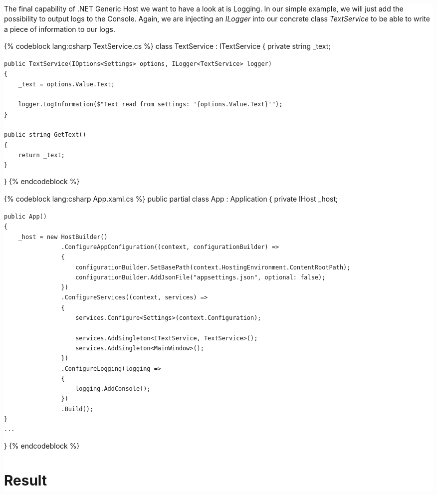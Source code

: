 The final capability of .NET Generic Host we want to have a look at is Logging. In our simple example, we will just add the possibility to output logs to the Console. Again, we are injecting an *ILogger* into our concrete class *TextService* to be able to write a piece of information to our logs.

{% codeblock lang:csharp TextService.cs %}
class TextService : ITextService
{
    private string _text;

    public TextService(IOptions<Settings> options, ILogger<TextService> logger)
    {
        _text = options.Value.Text;

        logger.LogInformation($"Text read from settings: '{options.Value.Text}'");
    }

    public string GetText()
    {
        return _text;
    }
}
{% endcodeblock %}

{% codeblock lang:csharp App.xaml.cs %}
public partial class App : Application
{
    private IHost _host;

    public App()
    {
        _host = new HostBuilder()
                    .ConfigureAppConfiguration((context, configurationBuilder) =>
                    {
                        configurationBuilder.SetBasePath(context.HostingEnvironment.ContentRootPath);
                        configurationBuilder.AddJsonFile("appsettings.json", optional: false);
                    })
                    .ConfigureServices((context, services) =>
                    {
                        services.Configure<Settings>(context.Configuration);

                        services.AddSingleton<ITextService, TextService>();
                        services.AddSingleton<MainWindow>();
                    })
                    .ConfigureLogging(logging =>
                    {
                        logging.AddConsole();
                    })
                    .Build();
    }
    ...
}
{% endcodeblock %}

# Result
